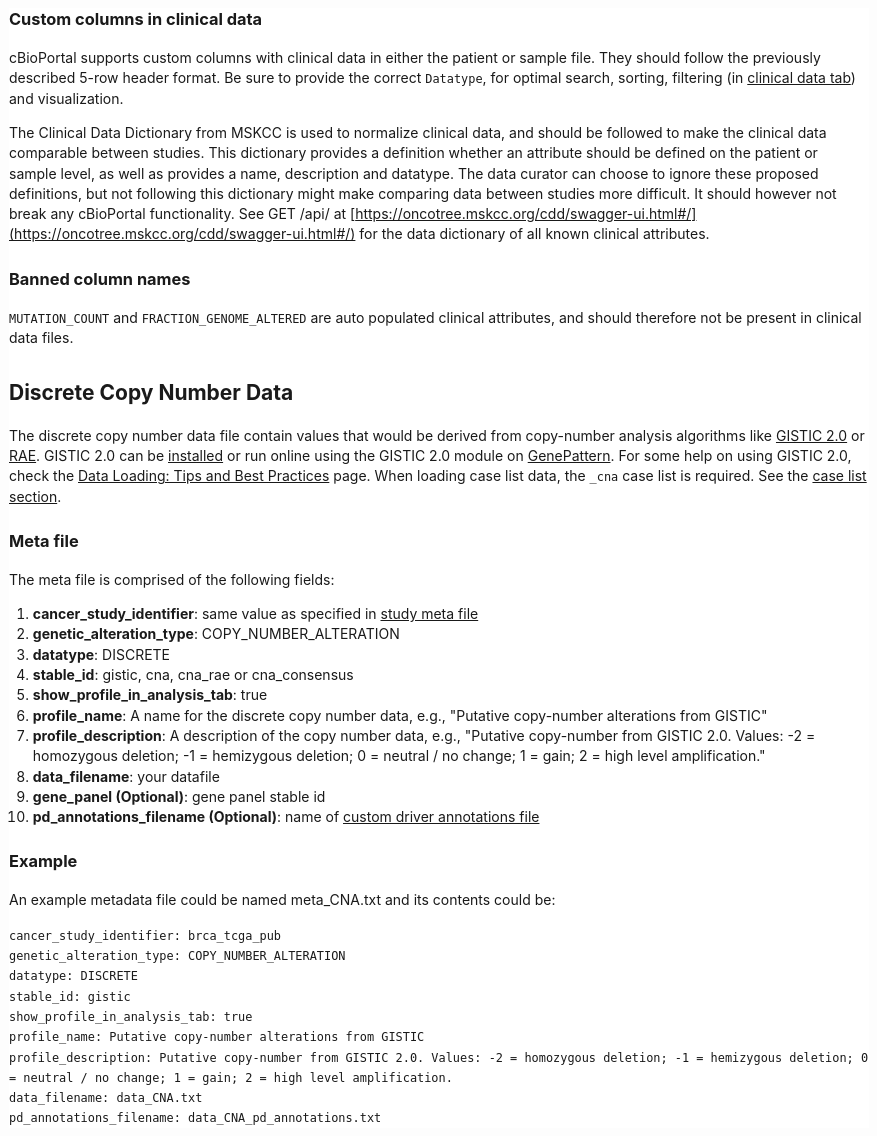 ### Custom columns in clinical data
cBioPortal supports custom columns with clinical data in either the patient or sample file. They should follow the previously described 5-row header format. Be sure to provide the correct `Datatype`, for optimal search, sorting, filtering (in [clinical data tab](https://www.cbioportal.org/study?id=brca_tcga#clinical)) and visualization.

The Clinical Data Dictionary from MSKCC is used to normalize clinical data, and should be followed to make the clinical data comparable between studies. This dictionary provides a definition whether an attribute should be defined on the patient or sample level, as well as provides a name, description and datatype. The data curator can choose to ignore these proposed definitions, but not following this dictionary might make comparing data between studies more difficult. It should however not break any cBioPortal functionality. See GET /api/ at [https://oncotree.mskcc.org/cdd/swagger-ui.html#/](https://oncotree.mskcc.org/cdd/swagger-ui.html#/) for the data dictionary of all known clinical attributes.

### Banned column names
`MUTATION_COUNT` and `FRACTION_GENOME_ALTERED` are auto populated clinical attributes, and should therefore not be present in clinical data files.

## Discrete Copy Number Data
The discrete copy number data file contain values that would be derived from copy-number analysis algorithms like [GISTIC 2.0](https://www.ncbi.nlm.nih.gov/sites/entrez?term=18077431) or [RAE](https://www.ncbi.nlm.nih.gov/sites/entrez?term=18784837). GISTIC 2.0 can be [installed](https://www.broadinstitute.org/cgi-bin/cancer/publications/pub_paper.cgi?mode=view&paper_id=216&p=t) or run online using the GISTIC 2.0 module on [GenePattern](https://cloud.genepattern.org). For some help on using GISTIC 2.0, check the [Data Loading: Tips and Best Practices](Data-Loading-Tips-and-Best-Practices.md) page. When loading case list data, the `_cna` case list is required. See the [case list section](#case-lists).

### Meta file 
The meta file is comprised of the following fields:

1. **cancer_study_identifier**: same value as specified in [study meta file](#cancer-study)
2. **genetic_alteration_type**: COPY_NUMBER_ALTERATION
3. **datatype**: DISCRETE
4. **stable_id**: gistic, cna, cna_rae or cna_consensus
5. **show_profile_in_analysis_tab**: true
6. **profile_name**: A name for the discrete copy number data, e.g., "Putative copy-number alterations from GISTIC"
7. **profile_description**: A description of the copy number data, e.g., "Putative copy-number from GISTIC 2.0. Values: -2 = homozygous deletion; -1 = hemizygous deletion; 0 = neutral / no change; 1 = gain; 2 = high level amplification."
8. **data_filename**: your datafile
9. **gene_panel (Optional)**:  gene panel stable id
10. **pd_annotations_filename (Optional)**: name of [custom driver annotations file](File-Formats.md#custom-driver-annotations-file)

### Example
An example metadata file could be named meta_CNA.txt and its contents could be:
```
cancer_study_identifier: brca_tcga_pub
genetic_alteration_type: COPY_NUMBER_ALTERATION
datatype: DISCRETE
stable_id: gistic
show_profile_in_analysis_tab: true
profile_name: Putative copy-number alterations from GISTIC
profile_description: Putative copy-number from GISTIC 2.0. Values: -2 = homozygous deletion; -1 = hemizygous deletion; 0 = neutral / no change; 1 = gain; 2 = high level amplification.
data_filename: data_CNA.txt
pd_annotations_filename: data_CNA_pd_annotations.txt
```

